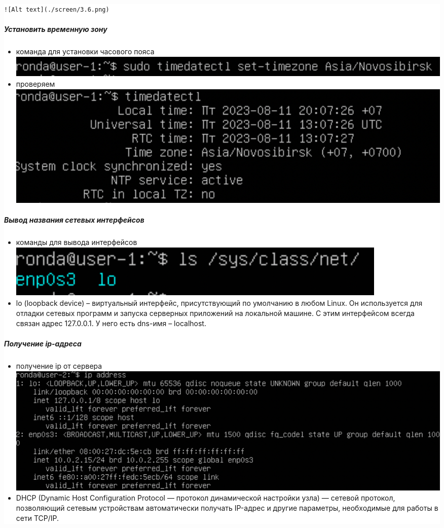     ![Alt text](./screen/3.6.png)

##### Установить временную зону
- команда для установки часового пояса
    ![Alt text](./screen/3.7.png)
- проверяем 
    ![Alt text](./screen/3.8.png)

##### Вывод названия сетевых интерфейсов
- команды для вывода интерфейсов
    ![Alt text](./screen/3.9.png)
- lo (loopback device) – виртуальный интерфейс, присутствующий по умолчанию в любом Linux. Он используется для отладки сетевых программ и запуска серверных приложений на локальной машине. С этим интерфейсом всегда связан адрес 127.0.0.1. У него есть dns-имя – localhost.

##### Получение ip-aдреса 
- получение ip от сервера
![Alt text](./screen/3.9.1.png)
- DHCP (Dynamic Host Configuration Protocol — протокол динамической настройки узла) — сетевой протокол, позволяющий сетевым устройствам автоматически получать IP-адрес и другие параметры, необходимые для работы в сети TCP/IP.
